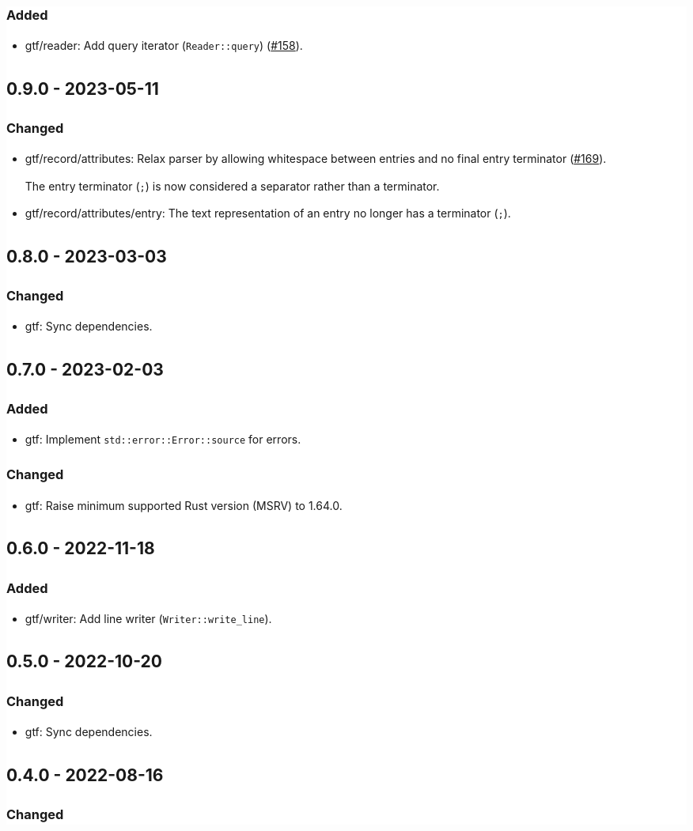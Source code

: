 ### Added

  * gtf/reader: Add query iterator (`Reader::query`) ([#158]).

[#158]: https://github.com/zaeleus/noodles/issues/158

## 0.9.0 - 2023-05-11

### Changed

  * gtf/record/attributes: Relax parser by allowing whitespace between entries
    and no final entry terminator ([#169]).

    The entry terminator (`;`) is now considered a separator rather than a
    terminator.

  * gtf/record/attributes/entry: The text representation of an entry no
    longer has a terminator (`;`).

[#169]: https://github.com/zaeleus/noodles/issues/169

## 0.8.0 - 2023-03-03

### Changed

  * gtf: Sync dependencies.

## 0.7.0 - 2023-02-03

### Added

  * gtf: Implement `std::error::Error::source` for errors.

### Changed

  * gtf: Raise minimum supported Rust version (MSRV) to 1.64.0.

## 0.6.0 - 2022-11-18

### Added

  * gtf/writer: Add line writer (`Writer::write_line`).

## 0.5.0 - 2022-10-20

### Changed

  * gtf: Sync dependencies.

## 0.4.0 - 2022-08-16

### Changed


[#321]: https://github.com/zaeleus/noodles/issues/321
[#316]: https://github.com/zaeleus/noodles/issues/316
[#291]: https://github.com/zaeleus/noodles/issues/291
[#299]: https://github.com/zaeleus/noodles/issues/299